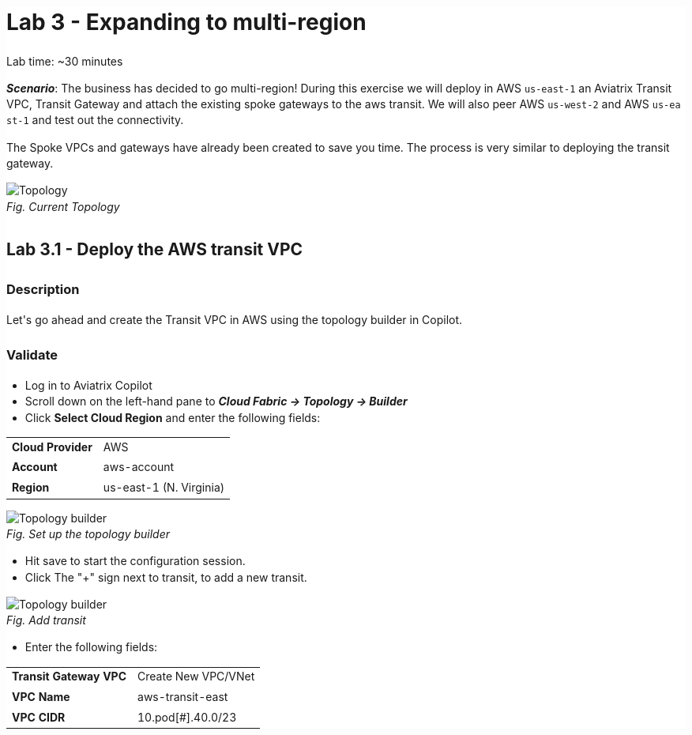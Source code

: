 # Lab 3 - Expanding to multi-region

Lab time: ~30 minutes

**_Scenario_**:  The business has decided to go multi-region! During this exercise we will deploy in AWS `us-east-1` an Aviatrix Transit VPC, Transit Gateway and attach the existing spoke gateways to the aws transit. We will also peer AWS `us-west-2` and AWS `us-east-1` and test out the connectivity.

The Spoke VPCs and gateways have already been created to save you time. The process is very similar to deploying the transit gateway.

![Topology](images/lab-3.png)  
_Fig. Current Topology_  

## Lab 3.1 - Deploy the AWS transit VPC

### Description

Let's go ahead and create the Transit VPC in AWS using the topology builder in Copilot.

### Validate

* Log in to Aviatrix Copilot
* Scroll down on the left-hand pane to **_Cloud Fabric -> Topology -> Builder_**
* Click **Select Cloud Region** and enter the following fields:

|                    |                         |
| ------------------ | ----------------------- |
| **Cloud Provider** | AWS                     |
| **Account**        | aws-account             |
| **Region**         | us-east-1 (N. Virginia) |

![Topology builder](images/lab-3-topology-builder.png)  
_Fig. Set up the topology builder_  

* Hit save to start the configuration session.
* Click The "+" sign next to transit, to add a new transit.

![Topology builder](images/lab-3-topology-builder-vpc.png)  
_Fig. Add transit_  

* Enter the following fields:

|                         |                     |
| ----------------------- | ------------------- |
| **Transit Gateway VPC** | Create New VPC/VNet |
| **VPC Name**            | aws-transit-east    |
| **VPC CIDR**            | 10.pod[#].40.0/23   |
